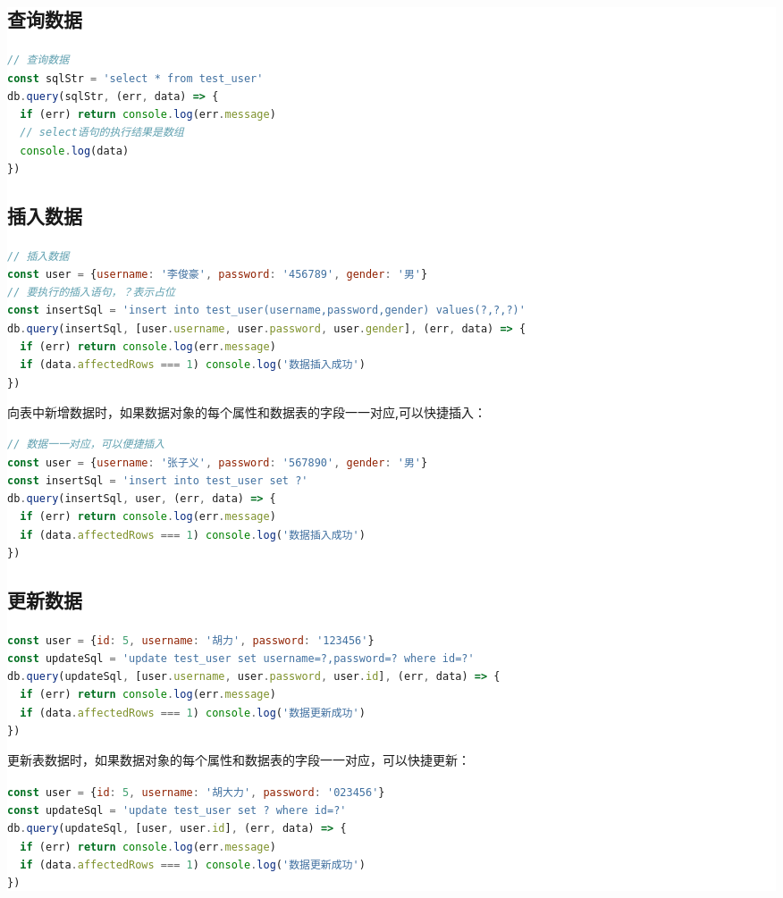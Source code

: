 ## 查询数据

```js
// 查询数据
const sqlStr = 'select * from test_user'
db.query(sqlStr, (err, data) => {
  if (err) return console.log(err.message)
  // select语句的执行结果是数组
  console.log(data)
})
```

## 插入数据

```js
// 插入数据
const user = {username: '李俊豪', password: '456789', gender: '男'}
// 要执行的插入语句，？表示占位
const insertSql = 'insert into test_user(username,password,gender) values(?,?,?)'
db.query(insertSql, [user.username, user.password, user.gender], (err, data) => {
  if (err) return console.log(err.message)
  if (data.affectedRows === 1) console.log('数据插入成功')
})
```

向表中新增数据时，如果数据对象的每个属性和数据表的字段一一对应,可以快捷插入：

```js
// 数据一一对应，可以便捷插入
const user = {username: '张子义', password: '567890', gender: '男'}
const insertSql = 'insert into test_user set ?'
db.query(insertSql, user, (err, data) => {
  if (err) return console.log(err.message)
  if (data.affectedRows === 1) console.log('数据插入成功')
})
```

## 更新数据

```js
const user = {id: 5, username: '胡力', password: '123456'}
const updateSql = 'update test_user set username=?,password=? where id=?'
db.query(updateSql, [user.username, user.password, user.id], (err, data) => {
  if (err) return console.log(err.message)
  if (data.affectedRows === 1) console.log('数据更新成功')
})
```

更新表数据时，如果数据对象的每个属性和数据表的字段一一对应，可以快捷更新：

```js
const user = {id: 5, username: '胡大力', password: '023456'}
const updateSql = 'update test_user set ? where id=?'
db.query(updateSql, [user, user.id], (err, data) => {
  if (err) return console.log(err.message)
  if (data.affectedRows === 1) console.log('数据更新成功')
})
```

